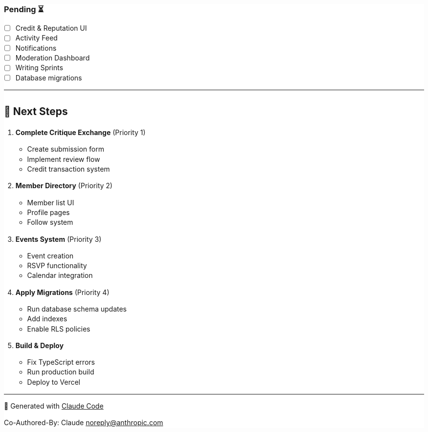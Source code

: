 ### Pending ⏳

- [ ] Credit & Reputation UI
- [ ] Activity Feed
- [ ] Notifications
- [ ] Moderation Dashboard
- [ ] Writing Sprints
- [ ] Database migrations

---

## 🎯 Next Steps

1. **Complete Critique Exchange** (Priority 1)
   - Create submission form
   - Implement review flow
   - Credit transaction system

2. **Member Directory** (Priority 2)
   - Member list UI
   - Profile pages
   - Follow system

3. **Events System** (Priority 3)
   - Event creation
   - RSVP functionality
   - Calendar integration

4. **Apply Migrations** (Priority 4)
   - Run database schema updates
   - Add indexes
   - Enable RLS policies

5. **Build & Deploy**
   - Fix TypeScript errors
   - Run production build
   - Deploy to Vercel

---

🤖 Generated with [Claude Code](https://claude.com/claude-code)

Co-Authored-By: Claude <noreply@anthropic.com>
